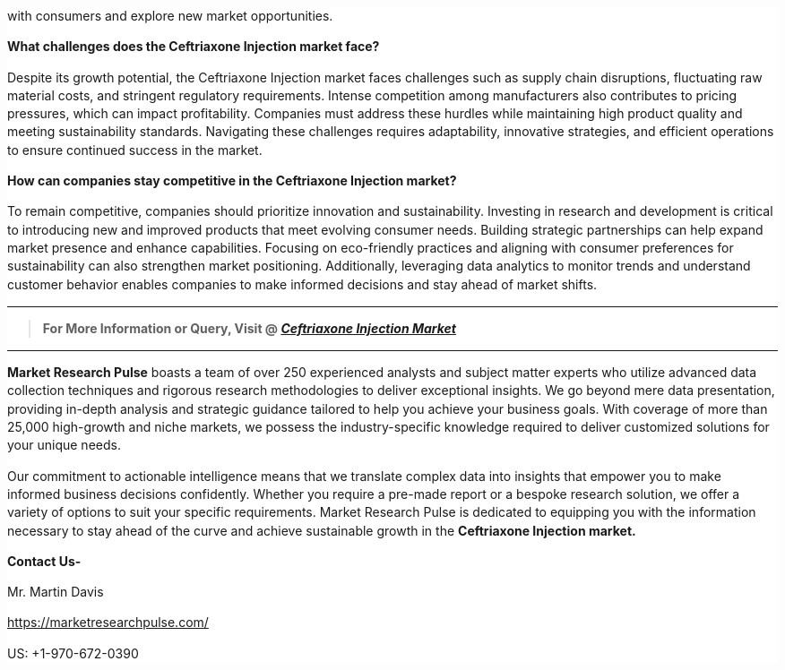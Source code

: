 with consumers and explore new market opportunities.</p><p><strong>What challenges does the Ceftriaxone Injection market face?</strong></p><p>Despite its growth potential, the Ceftriaxone Injection market faces challenges such as supply chain disruptions, fluctuating raw material costs, and stringent regulatory requirements. Intense competition among manufacturers also contributes to pricing pressures, which can impact profitability. Companies must address these hurdles while maintaining high product quality and meeting sustainability standards. Navigating these challenges requires adaptability, innovative strategies, and efficient operations to ensure continued success in the market.</p><p><strong>How can companies stay competitive in the Ceftriaxone Injection market?</strong></p><p>To remain competitive, companies should prioritize innovation and sustainability. Investing in research and development is critical to introducing new and improved products that meet evolving consumer needs. Building strategic partnerships can help expand market presence and enhance capabilities. Focusing on eco-friendly practices and aligning with consumer preferences for sustainability can also strengthen market positioning. Additionally, leveraging data analytics to monitor trends and understand customer behavior enables companies to make informed decisions and stay ahead of market shifts.</p><hr /><blockquote><p><strong>For More Information or Query, Visit @&nbsp;<em><a href="https://marketresearchpulse.com/report/66500/ceftriaxone-injection-market?utm_source=Linkedin&utm_medium=091">Ceftriaxone Injection Market</a></em></strong></p></blockquote><hr /><p><strong>Market Research Pulse</strong> boasts a team of over 250 experienced analysts and subject matter experts who utilize advanced data collection techniques and rigorous research methodologies to deliver exceptional insights. We go beyond mere data presentation, providing in-depth analysis and strategic guidance tailored to help you achieve your business goals. With coverage of more than 25,000 high-growth and niche markets, we possess the industry-specific knowledge required to deliver customized solutions for your unique needs.</p><p>Our commitment to actionable intelligence means that we translate complex data into insights that empower you to make informed business decisions confidently. Whether you require a pre-made report or a bespoke research solution, we offer a variety of options to suit your specific requirements. Market Research Pulse is dedicated to equipping you with the information necessary to stay ahead of the curve and achieve sustainable growth in the <strong>Ceftriaxone Injection market.</strong></p><p><strong>Contact Us-</strong></p><p>Mr. Martin Davis</p><p>https://marketresearchpulse.com/</p><p>US: +1-970-672-0390</p>
